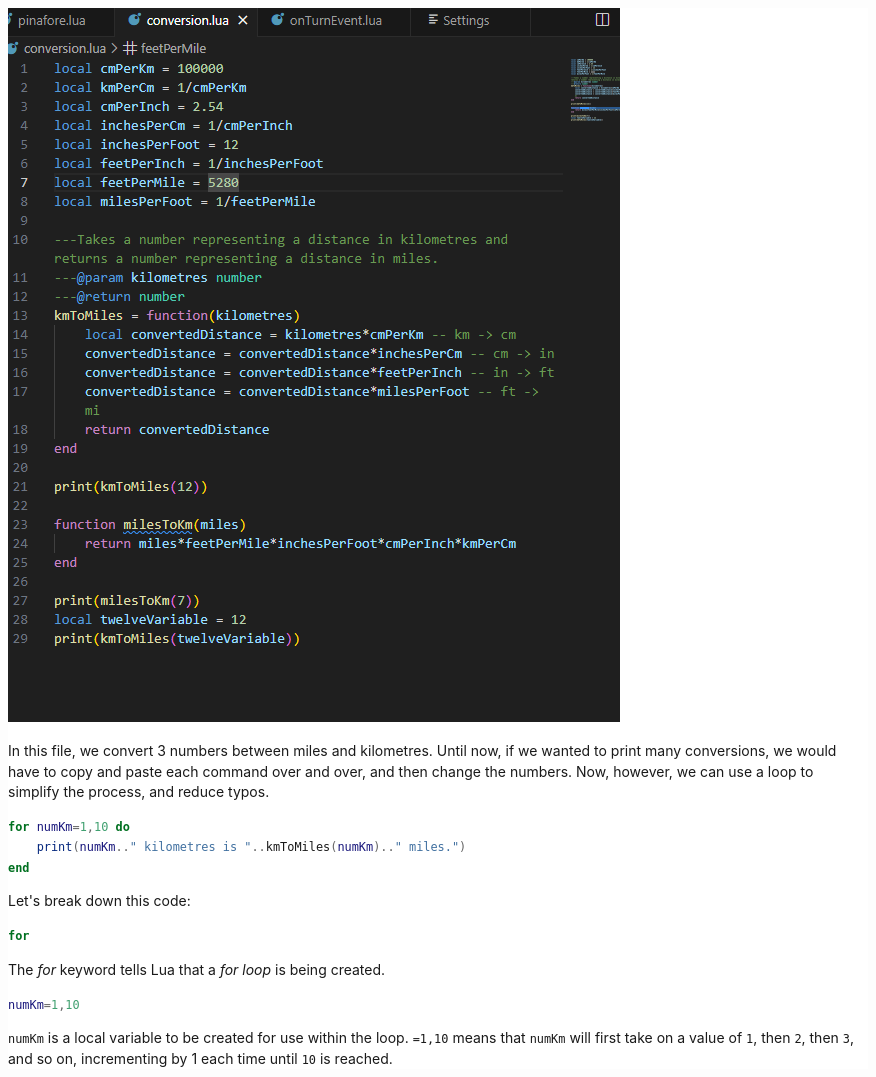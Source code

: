 ![conversion.lua](05_lesson_images/conversion-lua.png)

In this file, we convert 3 numbers between miles and kilometres.  Until now, if we wanted to print many conversions, we would have to copy and paste each command over and over, and then change the numbers.  Now, however, we can use a loop to simplify the process, and reduce typos.

```lua
for numKm=1,10 do
    print(numKm.." kilometres is "..kmToMiles(numKm).." miles.")
end
```

Let's break down this code:

```lua
for 
```
The _for_ keyword tells Lua that a _for loop_ is being created.
```lua
numKm=1,10
```
`numKm` is a local variable to be created for use within the loop.  `=1,10` means that `numKm` will first take on a value of `1`, then `2`, then `3`, and so on, incrementing by 1 each time until `10` is reached.
